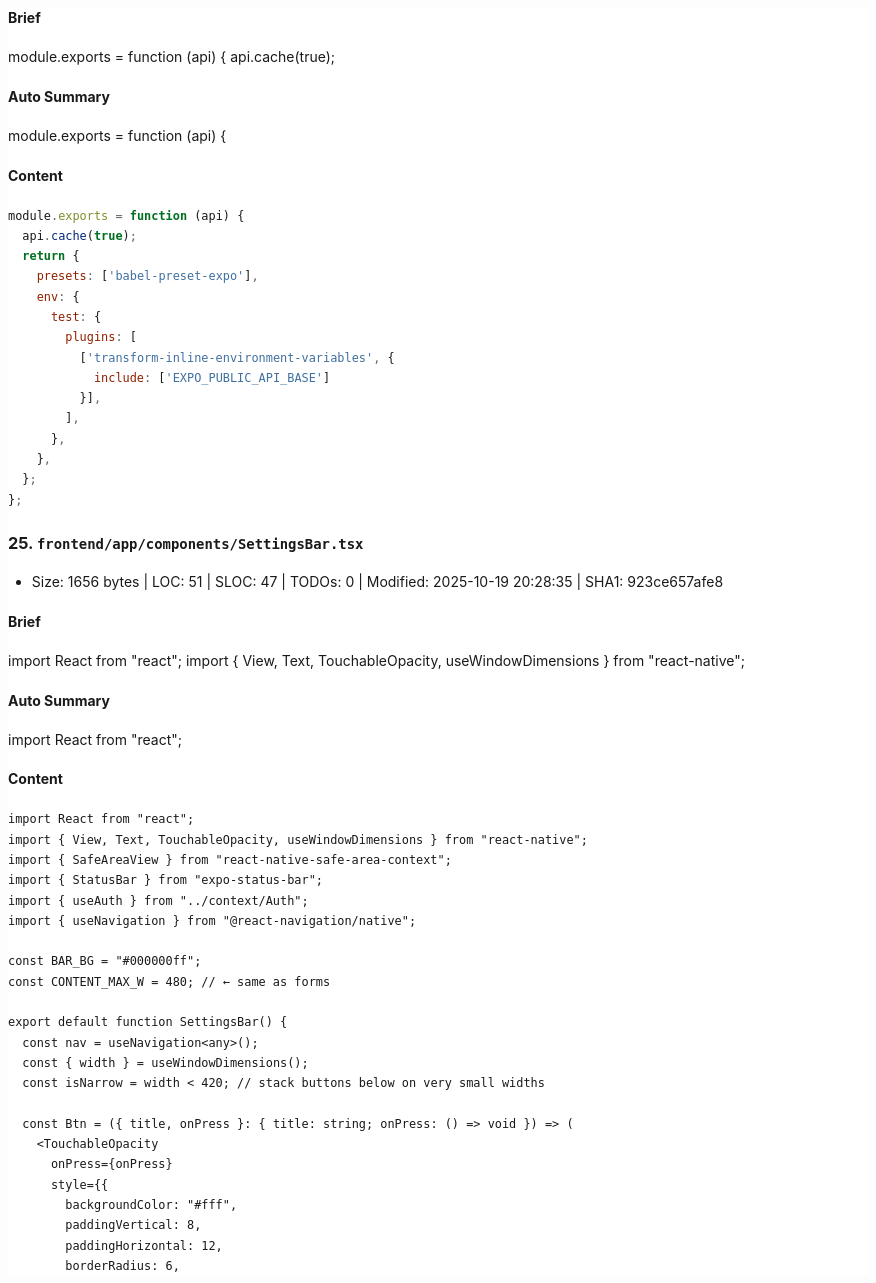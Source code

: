 #### Brief
module.exports = function (api) {
  api.cache(true);

#### Auto Summary
module.exports = function (api) {

#### Content

```javascript
module.exports = function (api) {
  api.cache(true);
  return {
    presets: ['babel-preset-expo'],
    env: {
      test: {
        plugins: [
          ['transform-inline-environment-variables', {
            include: ['EXPO_PUBLIC_API_BASE']
          }],
        ],
      },
    },
  };
};
```

<a id="frontend-app-components-SettingsBar.tsx"></a>
### 25. `frontend/app/components/SettingsBar.tsx`
- Size: 1656 bytes | LOC: 51 | SLOC: 47 | TODOs: 0 | Modified: 2025-10-19 20:28:35 | SHA1: 923ce657afe8

#### Brief
import React from "react";
import { View, Text, TouchableOpacity, useWindowDimensions } from "react-native";

#### Auto Summary
import React from "react";

#### Content

```tsx
import React from "react";
import { View, Text, TouchableOpacity, useWindowDimensions } from "react-native";
import { SafeAreaView } from "react-native-safe-area-context";
import { StatusBar } from "expo-status-bar";
import { useAuth } from "../context/Auth";
import { useNavigation } from "@react-navigation/native";

const BAR_BG = "#000000ff";
const CONTENT_MAX_W = 480; // ← same as forms

export default function SettingsBar() {
  const nav = useNavigation<any>();
  const { width } = useWindowDimensions();
  const isNarrow = width < 420; // stack buttons below on very small widths

  const Btn = ({ title, onPress }: { title: string; onPress: () => void }) => (
    <TouchableOpacity
      onPress={onPress}
      style={{
        backgroundColor: "#fff",
        paddingVertical: 8,
        paddingHorizontal: 12,
        borderRadius: 6,
```

[v2.1]: https://www.contributor-covenant.org/version/2/1/code_of_conduct.html
[mozilla-coc]: https://github.com/mozilla/diversity
[faq]: https://www.contributor-covenant.org/faq